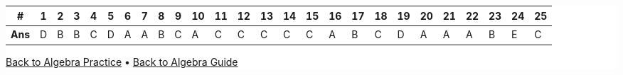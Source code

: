 | # | 1 | 2 | 3 | 4 | 5 | 6 | 7 | 8 | 9 | 10 | 11 | 12 | 13 | 14 | 15 | 16 | 17 | 18 | 19 | 20 | 21 | 22 | 23 | 24 | 25 |
|---|---|---|---|---|---|---|---|---|----|----|----|----|----|----|----|----|----|----|----|----|----|----|----|----|----|
| **Ans** | D | B | B | C | D | A | A | B | C | A | C | C | C | C | C | A | B | C | D | A | A | A | B | E | C |

[Back to Algebra Practice](../_index.md) • [Back to Algebra Guide](../..)
